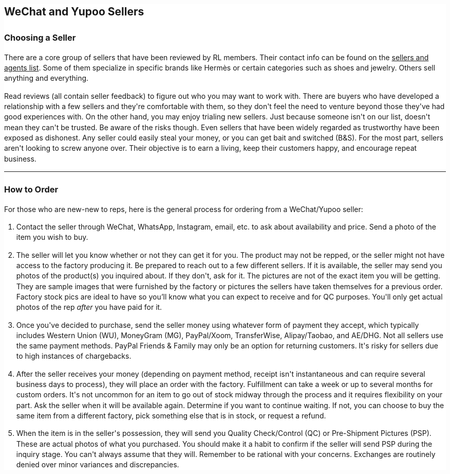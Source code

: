 
## WeChat and Yupoo Sellers

### Choosing a Seller
 
There are a core group of sellers that have been reviewed by RL members. Their contact info can be found on the [sellers and agents list](./sellers). Some of them specialize in specific brands like Hermès or certain categories such as shoes and jewelry. Others sell anything and everything. 

Read reviews (all contain seller feedback) to figure out who you may want to work with. There are buyers who have developed a relationship with a few sellers and they're comfortable with them, so they don't feel the need to venture beyond those they've had good experiences with. On the other hand, you may enjoy trialing new sellers. Just because someone isn't on our list, doesn't mean they can't be trusted. Be aware of the risks though. Even sellers that have been widely regarded as trustworthy have been exposed as dishonest. Any seller could easily steal your money, or you can get bait and switched (B&S). For the most part, sellers aren't looking to screw anyone over. Their objective is to earn a living, keep their customers happy, and encourage repeat business.

---

### How to Order
 
For those who are new-new to reps, here is the general process for ordering from a WeChat/Yupoo seller:

1. Contact the seller through WeChat, WhatsApp, Instagram, email, etc. to ask about availability and price. Send a photo of the item you wish to buy.

2. The seller will let you know whether or not they can get it for you. The product may not be repped, or the seller might not have access to the factory producing it. Be prepared to reach out to a few different sellers. If it is available, the seller may send you photos of the product(s) you inquired about. If they don't, ask for it. The pictures are not of the exact item you will be getting. They are sample images that were furnished by the factory or pictures the sellers have taken themselves for a previous order. Factory stock pics are ideal to have so you’ll know what you can expect to receive and for QC purposes. You'll only get actual photos of the rep *after* you have paid for it.

3. Once you've decided to purchase, send the seller money using whatever form of payment they accept, which typically includes Western Union (WU), MoneyGram (MG), PayPal/Xoom, TransferWise, Alipay/Taobao, and AE/DHG. Not all sellers use the same payment methods. PayPal Friends & Family may only be an option for returning customers. It's risky for sellers due to high instances of chargebacks.

4. After the seller receives your money (depending on payment method, receipt isn't instantaneous and can require several business days to process), they will place an order with the factory. Fulfillment can take a week or up to several months for custom orders. It's not uncommon for an item to go out of stock midway through the process and it requires flexibility on your part. Ask the seller when it will be available again. Determine if you want to continue waiting. If not, you can choose to buy the same item from a different factory, pick something else that is in stock, or request a refund.

5. When the item is in the seller's possession, they will send you Quality Check/Control (QC) or Pre-Shipment Pictures (PSP). These are actual photos of what you purchased. You should make it a habit to confirm if the seller will send PSP during the inquiry stage. You can't always assume that they will. Remember to be rational with your concerns. Exchanges are routinely denied over minor variances and discrepancies.
